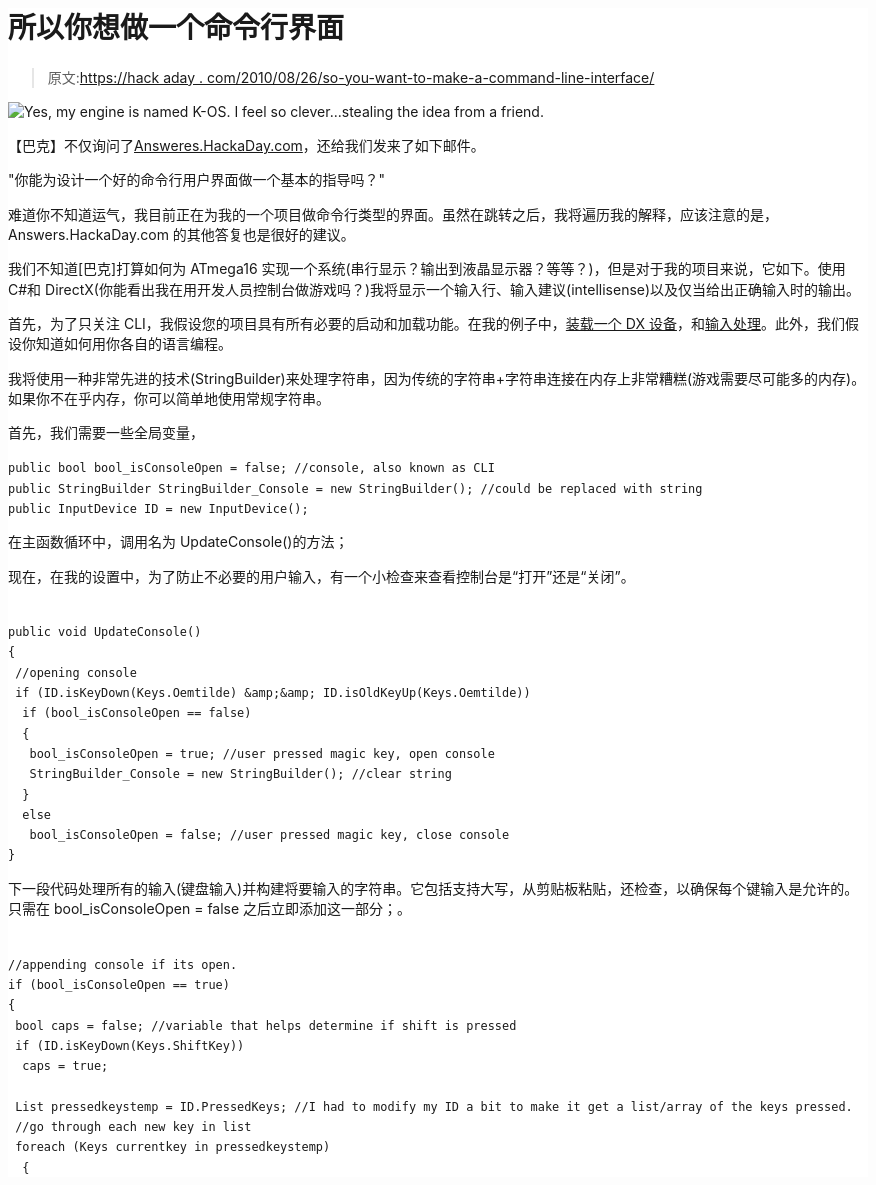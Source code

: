 # 所以你想做一个命令行界面

> 原文:[https://hack aday . com/2010/08/26/so-you-want-to-make-a-command-line-interface/](https://hackaday.com/2010/08/26/so-you-want-to-make-a-command-line-interface/)

![](../Images/2003a586c874bf8a00df12cb48d706fb.png "Yes, my engine is named K-OS. I feel so clever...stealing the idea from a friend.")

【巴克】不仅询问了[Answeres.HackaDay.com](http://answers.hackaday.com/can-you-make-a-basic-guide-to-designing-a-good-command-line-user-interface)，还给我们发来了如下邮件。

"你能为设计一个好的命令行用户界面做一个基本的指导吗？"

难道你不知道运气，我目前正在为我的一个项目做命令行类型的界面。虽然在跳转之后，我将遍历我的解释，应该注意的是，Answers.HackaDay.com 的其他答复也是很好的建议。

我们不知道[巴克]打算如何为 ATmega16 实现一个系统(串行显示？输出到液晶显示器？等等？)，但是对于我的项目来说，它如下。使用 C#和 DirectX(你能看出我在用开发人员控制台做游戏吗？)我将显示一个输入行、输入建议(intellisense)以及仅当给出正确输入时的输出。

首先，为了只关注 CLI，我假设您的项目具有所有必要的启动和加载功能。在我的例子中，[装载一个 DX 设备](http://www.codersource.net/asp-net/directx/directx-programming-in-c.aspx)，和[输入处理](http://www.codeproject.com/KB/system/rawinput.aspx)。此外，我们假设你知道如何用你各自的语言编程。

我将使用一种非常先进的技术(StringBuilder)来处理字符串，因为传统的字符串+字符串连接在内存上非常糟糕(游戏需要尽可能多的内存)。如果你不在乎内存，你可以简单地使用常规字符串。

首先，我们需要一些全局变量，

```
public bool bool_isConsoleOpen = false; //console, also known as CLI
public StringBuilder StringBuilder_Console = new StringBuilder(); //could be replaced with string
public InputDevice ID = new InputDevice();
```

在主函数循环中，调用名为 UpdateConsole()的方法；

现在，在我的设置中，为了防止不必要的用户输入，有一个小检查来查看控制台是“打开”还是“关闭”。

```

public void UpdateConsole()
{
 //opening console
 if (ID.isKeyDown(Keys.Oemtilde) &amp;&amp; ID.isOldKeyUp(Keys.Oemtilde))
  if (bool_isConsoleOpen == false)
  {
   bool_isConsoleOpen = true; //user pressed magic key, open console
   StringBuilder_Console = new StringBuilder(); //clear string
  }
  else
   bool_isConsoleOpen = false; //user pressed magic key, close console
}

```

下一段代码处理所有的输入(键盘输入)并构建将要输入的字符串。它包括支持大写，从剪贴板粘贴，还检查，以确保每个键输入是允许的。只需在 bool_isConsoleOpen = false 之后立即添加这一部分；。

```

//appending console if its open.
if (bool_isConsoleOpen == true)
{
 bool caps = false; //variable that helps determine if shift is pressed
 if (ID.isKeyDown(Keys.ShiftKey))
  caps = true;

 List pressedkeystemp = ID.PressedKeys; //I had to modify my ID a bit to make it get a list/array of the keys pressed.
 //go through each new key in list
 foreach (Keys currentkey in pressedkeystemp)
  {
```